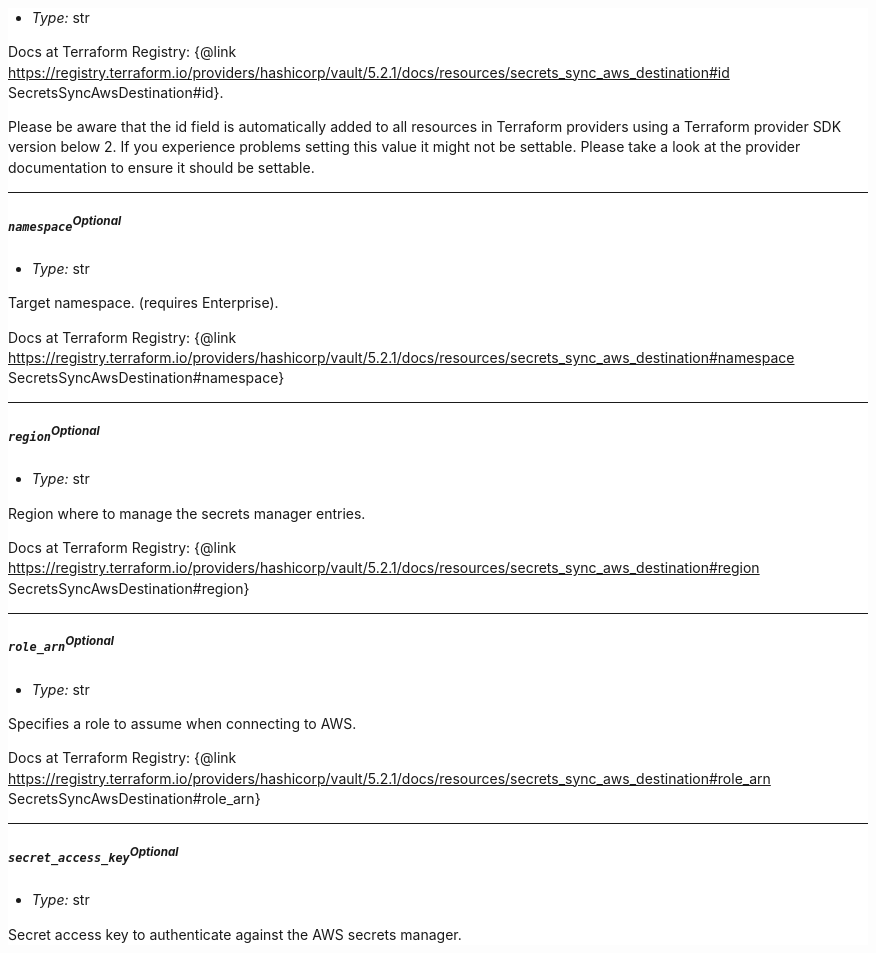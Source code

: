- *Type:* str

Docs at Terraform Registry: {@link https://registry.terraform.io/providers/hashicorp/vault/5.2.1/docs/resources/secrets_sync_aws_destination#id SecretsSyncAwsDestination#id}.

Please be aware that the id field is automatically added to all resources in Terraform providers using a Terraform provider SDK version below 2.
If you experience problems setting this value it might not be settable. Please take a look at the provider documentation to ensure it should be settable.

---

##### `namespace`<sup>Optional</sup> <a name="namespace" id="@cdktf/provider-vault.secretsSyncAwsDestination.SecretsSyncAwsDestination.Initializer.parameter.namespace"></a>

- *Type:* str

Target namespace. (requires Enterprise).

Docs at Terraform Registry: {@link https://registry.terraform.io/providers/hashicorp/vault/5.2.1/docs/resources/secrets_sync_aws_destination#namespace SecretsSyncAwsDestination#namespace}

---

##### `region`<sup>Optional</sup> <a name="region" id="@cdktf/provider-vault.secretsSyncAwsDestination.SecretsSyncAwsDestination.Initializer.parameter.region"></a>

- *Type:* str

Region where to manage the secrets manager entries.

Docs at Terraform Registry: {@link https://registry.terraform.io/providers/hashicorp/vault/5.2.1/docs/resources/secrets_sync_aws_destination#region SecretsSyncAwsDestination#region}

---

##### `role_arn`<sup>Optional</sup> <a name="role_arn" id="@cdktf/provider-vault.secretsSyncAwsDestination.SecretsSyncAwsDestination.Initializer.parameter.roleArn"></a>

- *Type:* str

Specifies a role to assume when connecting to AWS.

Docs at Terraform Registry: {@link https://registry.terraform.io/providers/hashicorp/vault/5.2.1/docs/resources/secrets_sync_aws_destination#role_arn SecretsSyncAwsDestination#role_arn}

---

##### `secret_access_key`<sup>Optional</sup> <a name="secret_access_key" id="@cdktf/provider-vault.secretsSyncAwsDestination.SecretsSyncAwsDestination.Initializer.parameter.secretAccessKey"></a>

- *Type:* str

Secret access key to authenticate against the AWS secrets manager.
